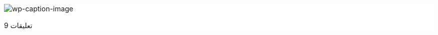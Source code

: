 

![wp-caption-image](https://i0.wp.com/al-sabeel.net/wp-content/uploads/2017/08/25-%D8%A7%D9%84%D9%85%D8%A7%D8%B3%D9%88%D9%86%D9%8A%D8%A9.jpg?fit=1024%2C366&ssl=1&resize=350%2C200)

9 تعليقات

<div class="fb-comments fb_iframe_widget fb_iframe_widget_fluid_desktop" data-href="https://al-sabeel.net/%d8%a7%d9%84%d8%b9%d9%84%d9%85%d8%a7%d9%86%d9%8a%d8%a9/" data-numposts="5" data-width="100%" data-colorscheme="light" style="width: 100%;" fb-xfbml-state="rendered" fb-iframe-plugin-query="app_id=244518032694866&amp;color_scheme=light&amp;container_width=769&amp;height=100&amp;href=https%3A%2F%2Fal-sabeel.net%2F%25d8%25a7%25d9%2584%25d8%25b9%25d9%2584%25d9%2585%25d8%25a7%25d9%2586%25d9%258a%25d8%25a9%2F&amp;locale=ar_AR&amp;numposts=5&amp;sdk=joey&amp;version=v2.3&amp;width="><span style="vertical-align: bottom; width: 100%; height: 830px;"><iframe name="f3fdd73f1db3578" width="1000px" height="100px" data-testid="fb:comments Facebook Social Plugin" title="fb:comments Facebook Social Plugin" frameborder="0" allowtransparency="true" allowfullscreen="true" scrolling="no" allow="encrypted-media" src="https://www.facebook.com/v2.3/plugins/comments.php?app_id=244518032694866&amp;channel=https%3A%2F%2Fstaticxx.facebook.com%2Fx%2Fconnect%2Fxd_arbiter%2F%3Fversion%3D46%23cb%3Df6989ffbdd23d8%26domain%3Dal-sabeel.net%26is_canvas%3Dfalse%26origin%3Dhttps%253A%252F%252Fal-sabeel.net%252Ff3207a82b9dea54%26relation%3Dparent.parent&amp;color_scheme=light&amp;container_width=769&amp;height=100&amp;href=https%3A%2F%2Fal-sabeel.net%2F%25d8%25a7%25d9%2584%25d8%25b9%25d9%2584%25d9%2585%25d8%25a7%25d9%2586%25d9%258a%25d8%25a9%2F&amp;locale=ar_AR&amp;numposts=5&amp;sdk=joey&amp;version=v2.3&amp;width=" style="border: none; visibility: visible; width: 100%; height: 830px;" class=""></iframe></span></div>



</div>
